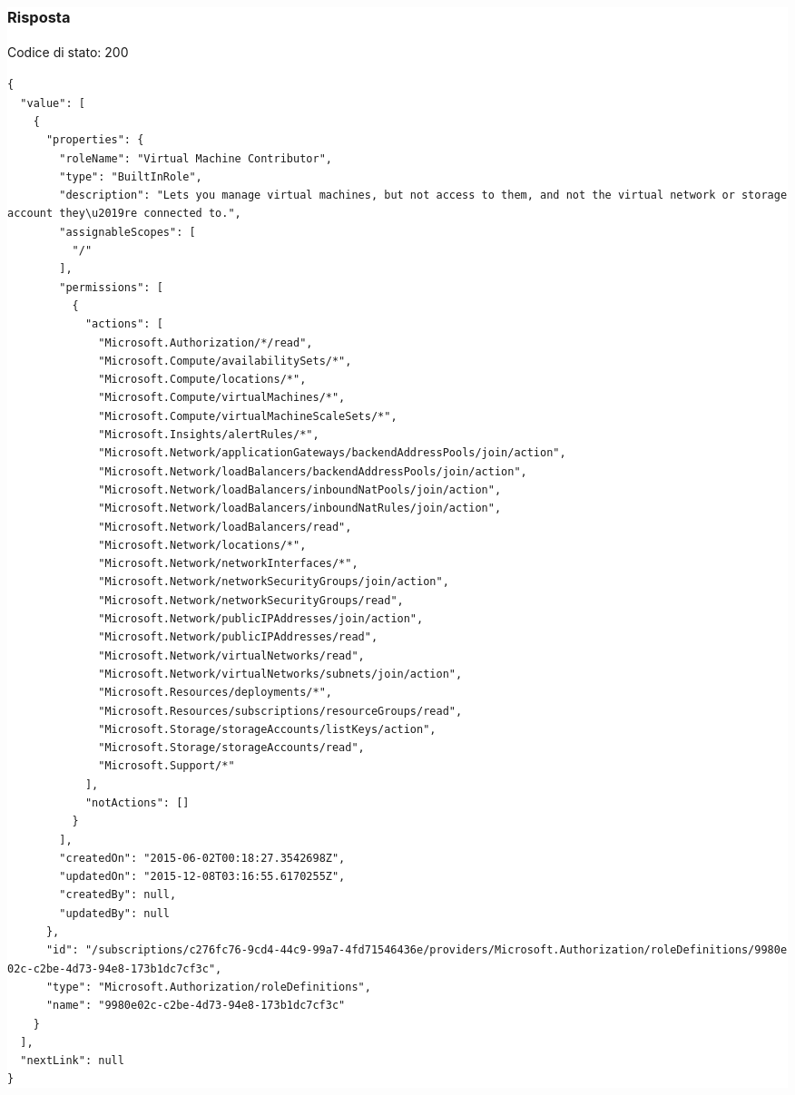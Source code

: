 ### <a name="response"></a>Risposta
Codice di stato: 200

```
{
  "value": [
    {
      "properties": {
        "roleName": "Virtual Machine Contributor",
        "type": "BuiltInRole",
        "description": "Lets you manage virtual machines, but not access to them, and not the virtual network or storage account they\u2019re connected to.",
        "assignableScopes": [
          "/"
        ],
        "permissions": [
          {
            "actions": [
              "Microsoft.Authorization/*/read",
              "Microsoft.Compute/availabilitySets/*",
              "Microsoft.Compute/locations/*",
              "Microsoft.Compute/virtualMachines/*",
              "Microsoft.Compute/virtualMachineScaleSets/*",
              "Microsoft.Insights/alertRules/*",
              "Microsoft.Network/applicationGateways/backendAddressPools/join/action",
              "Microsoft.Network/loadBalancers/backendAddressPools/join/action",
              "Microsoft.Network/loadBalancers/inboundNatPools/join/action",
              "Microsoft.Network/loadBalancers/inboundNatRules/join/action",
              "Microsoft.Network/loadBalancers/read",
              "Microsoft.Network/locations/*",
              "Microsoft.Network/networkInterfaces/*",
              "Microsoft.Network/networkSecurityGroups/join/action",
              "Microsoft.Network/networkSecurityGroups/read",
              "Microsoft.Network/publicIPAddresses/join/action",
              "Microsoft.Network/publicIPAddresses/read",
              "Microsoft.Network/virtualNetworks/read",
              "Microsoft.Network/virtualNetworks/subnets/join/action",
              "Microsoft.Resources/deployments/*",
              "Microsoft.Resources/subscriptions/resourceGroups/read",
              "Microsoft.Storage/storageAccounts/listKeys/action",
              "Microsoft.Storage/storageAccounts/read",
              "Microsoft.Support/*"
            ],
            "notActions": []
          }
        ],
        "createdOn": "2015-06-02T00:18:27.3542698Z",
        "updatedOn": "2015-12-08T03:16:55.6170255Z",
        "createdBy": null,
        "updatedBy": null
      },
      "id": "/subscriptions/c276fc76-9cd4-44c9-99a7-4fd71546436e/providers/Microsoft.Authorization/roleDefinitions/9980e02c-c2be-4d73-94e8-173b1dc7cf3c",
      "type": "Microsoft.Authorization/roleDefinitions",
      "name": "9980e02c-c2be-4d73-94e8-173b1dc7cf3c"
    }
  ],
  "nextLink": null
}

```
